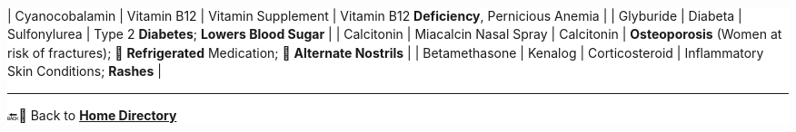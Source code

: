 | Cyanocobalamin                                      | Vitamin B12           | Vitamin Supplement             | Vitamin B12 **Deficiency**, Pernicious Anemia           |
| Glyburide                                           | Diabeta               | Sulfonylurea                   | Type 2 **Diabetes**; **Lowers Blood Sugar**                                     |
| Calcitonin                                          | Miacalcin Nasal Spray | Calcitonin                     | **Osteoporosis** (Women at risk of fractures); 🧊 **Refrigerated** Medication; 👃 **Alternate Nostrils** |
| Betamethasone                                       | Kenalog               | Corticosteroid                 | Inflammatory Skin Conditions; **Rashes**                      |

---

🔙🔗 Back to [**Home Directory**](../readme.md)

